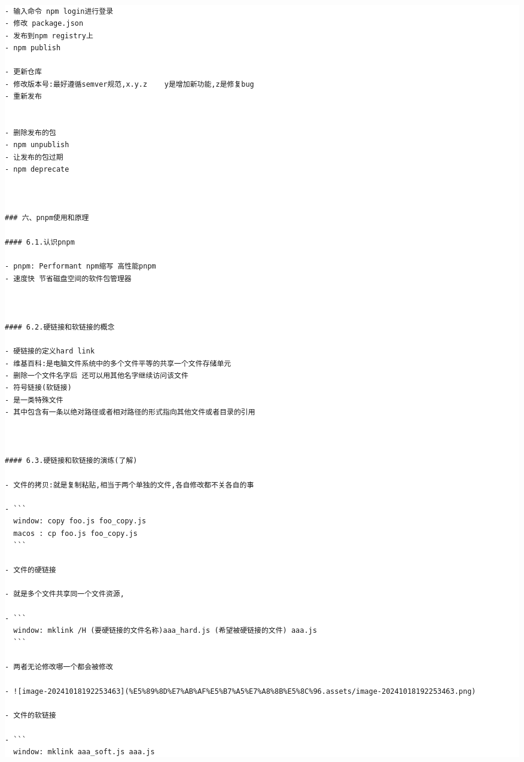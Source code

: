  ```
- 输入命令 npm login进行登录
- 修改 package.json
- 发布到npm registry上
  - npm publish

- 更新仓库
  - 修改版本号:最好遵循semver规范,x.y.z    y是增加新功能,z是修复bug
  - 重新发布


- 删除发布的包
  - npm unpublish
- 让发布的包过期
- npm deprecate



### 六、pnpm使用和原理

#### 6.1.认识pnpm

- pnpm: Performant npm缩写 高性能pnpm
  - 速度快 节省磁盘空间的软件包管理器



#### 6.2.硬链接和软链接的概念

- 硬链接的定义hard link
  - 维基百科:是电脑文件系统中的多个文件平等的共享一个文件存储单元
  - 删除一个文件名字后 还可以用其他名字继续访问该文件
- 符号链接(软链接)
  - 是一类特殊文件
  - 其中包含有一条以绝对路径或者相对路径的形式指向其他文件或者目录的引用



#### 6.3.硬链接和软链接的演练(了解)

- 文件的拷贝:就是复制粘贴,相当于两个单独的文件,各自修改都不关各自的事

  - ```
    window: copy foo.js foo_copy.js
    macos : cp foo.js foo_copy.js
    ```

- 文件的硬链接

  - 就是多个文件共享同一个文件资源,

  - ```
    window: mklink /H (要硬链接的文件名称)aaa_hard.js (希望被硬链接的文件) aaa.js
    ```

  - 两者无论修改哪一个都会被修改

  - ![image-20241018192253463](%E5%89%8D%E7%AB%AF%E5%B7%A5%E7%A8%8B%E5%8C%96.assets/image-20241018192253463.png)

- 文件的软链接

  - ```
    window: mklink aaa_soft.js aaa.js
  ```